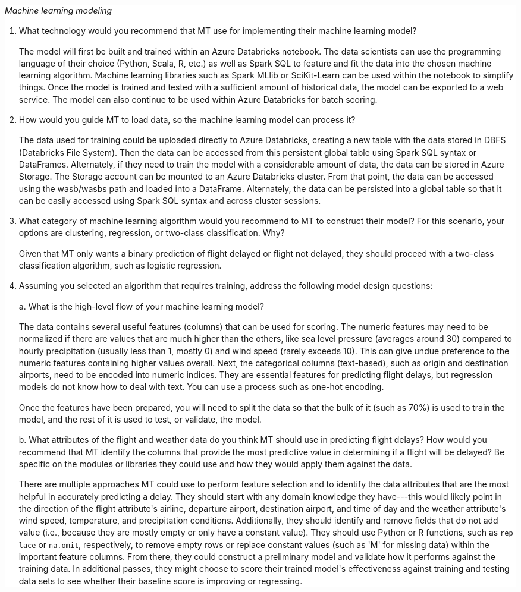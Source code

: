 _Machine learning modeling_

1. What technology would you recommend that MT use for implementing their machine learning model?

   The model will first be built and trained within an Azure Databricks notebook. The data scientists can use the programming language of their choice (Python, Scala, R, etc.) as well as Spark SQL to feature and fit the data into the chosen machine learning algorithm. Machine learning libraries such as Spark MLlib or SciKit-Learn can be used within the notebook to simplify things. Once the model is trained and tested with a sufficient amount of historical data, the model can be exported to a web service. The model can also continue to be used within Azure Databricks for batch scoring.

2. How would you guide MT to load data, so the machine learning model can process it?

   The data used for training could be uploaded directly to Azure Databricks, creating a new table with the data stored in DBFS (Databricks File System). Then the data can be accessed from this persistent global table using Spark SQL syntax or DataFrames. Alternately, if they need to train the model with a considerable amount of data, the data can be stored in Azure Storage. The Storage account can be mounted to an Azure Databricks cluster. From that point, the data can be accessed using the wasb/wasbs path and loaded into a DataFrame. Alternately, the data can be persisted into a global table so that it can be easily accessed using Spark SQL syntax and across cluster sessions.

3. What category of machine learning algorithm would you recommend to MT to construct their model? For this scenario, your options are clustering, regression, or two-class classification. Why?

   Given that MT only wants a binary prediction of flight delayed or flight not delayed, they should proceed with a two-class classification algorithm, such as logistic regression.

4. Assuming you selected an algorithm that requires training, address the following model design questions:

   a. What is the high-level flow of your machine learning model?

   The data contains several useful features (columns) that can be used for scoring. The numeric features may need to be normalized if there are values that are much higher than the others, like sea level pressure (averages around 30) compared to hourly precipitation (usually less than 1, mostly 0) and wind speed (rarely exceeds 10). This can give undue preference to the numeric features containing higher values overall. Next, the categorical columns (text-based), such as origin and destination airports, need to be encoded into numeric indices. They are essential features for predicting flight delays, but regression models do not know how to deal with text. You can use a process such as one-hot encoding.

   Once the features have been prepared, you will need to split the data so that the bulk of it (such as 70%) is used to train the model, and the rest of it is used to test, or validate, the model.

   b. What attributes of the flight and weather data do you think MT should use in predicting flight delays? How would you recommend that MT identify the columns that provide the most predictive value in determining if a flight will be delayed? Be specific on the modules or libraries they could use and how they would apply them against the data.

   There are multiple approaches MT could use to perform feature selection and to identify the data attributes that are the most helpful in accurately predicting a delay. They should start with any domain knowledge they have---this would likely point in the direction of the flight attribute's airline, departure airport, destination airport, and time of day and the weather attribute's wind speed, temperature, and precipitation conditions. Additionally, they should identify and remove fields that do not add value (i.e., because they are mostly empty or only have a constant value). They should use Python or R functions, such as `replace` or `na.omit`, respectively, to remove empty rows or replace constant values (such as 'M' for missing data) within the important feature columns. From there, they could construct a preliminary model and validate how it performs against the training data. In additional passes, they might choose to score their trained model's effectiveness against training and testing data sets to see whether their baseline score is improving or regressing.
